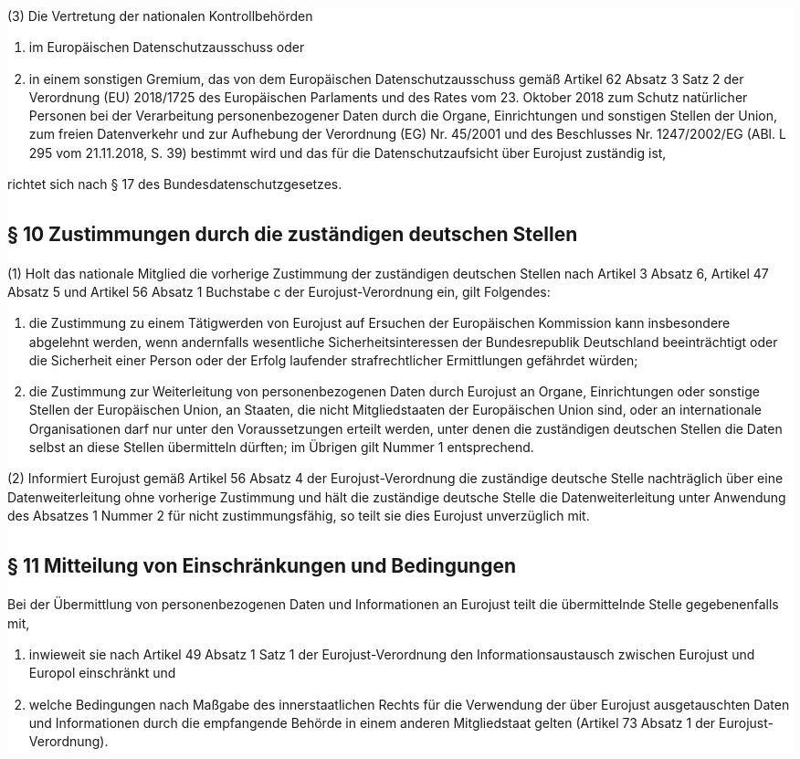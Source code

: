 (3) Die Vertretung der nationalen Kontrollbehörden

1.  im Europäischen Datenschutzausschuss oder


2.  in einem sonstigen Gremium, das von dem Europäischen Datenschutzausschuss gemäß Artikel 62 Absatz 3 Satz 2 der Verordnung (EU) 2018/1725 des Europäischen Parlaments und des Rates vom 23. Oktober 2018 zum Schutz natürlicher Personen bei der Verarbeitung personenbezogener Daten durch die Organe, Einrichtungen und sonstigen Stellen der Union, zum freien Datenverkehr und zur Aufhebung der Verordnung (EG) Nr. 45/2001 und des Beschlusses Nr. 1247/2002/EG (ABl. L 295 vom 21.11.2018, S. 39) bestimmt wird und das für die Datenschutzaufsicht über Eurojust zuständig ist,



richtet sich nach § 17 des Bundesdatenschutzgesetzes.


## § 10 Zustimmungen durch die zuständigen deutschen Stellen

(1) Holt das nationale Mitglied die vorherige Zustimmung der zuständigen deutschen Stellen nach Artikel 3 Absatz 6, Artikel 47 Absatz 5 und Artikel 56 Absatz 1 Buchstabe c der Eurojust-Verordnung ein, gilt Folgendes:

1.  die Zustimmung zu einem Tätigwerden von Eurojust auf Ersuchen der Europäischen Kommission kann insbesondere abgelehnt werden, wenn andernfalls wesentliche Sicherheitsinteressen der Bundesrepublik Deutschland beeinträchtigt oder die Sicherheit einer Person oder der Erfolg laufender strafrechtlicher Ermittlungen gefährdet würden;


2.  die Zustimmung zur Weiterleitung von personenbezogenen Daten durch Eurojust an Organe, Einrichtungen oder sonstige Stellen der Europäischen Union, an Staaten, die nicht Mitgliedstaaten der Europäischen Union sind, oder an internationale Organisationen darf nur unter den Voraussetzungen erteilt werden, unter denen die zuständigen deutschen Stellen die Daten selbst an diese Stellen übermitteln dürften; im Übrigen gilt Nummer 1 entsprechend.




(2) Informiert Eurojust gemäß Artikel 56 Absatz 4 der Eurojust-Verordnung die zuständige deutsche Stelle nachträglich über eine Datenweiterleitung ohne vorherige Zustimmung und hält die zuständige deutsche Stelle die Datenweiterleitung unter Anwendung des Absatzes 1 Nummer 2 für nicht zustimmungsfähig, so teilt sie dies Eurojust unverzüglich mit.


## § 11 Mitteilung von Einschränkungen und Bedingungen

Bei der Übermittlung von personenbezogenen Daten und Informationen an Eurojust teilt die übermittelnde Stelle gegebenenfalls mit,

1.  inwieweit sie nach Artikel 49 Absatz 1 Satz 1 der Eurojust-Verordnung den Informationsaustausch zwischen Eurojust und Europol einschränkt und


2.  welche Bedingungen nach Maßgabe des innerstaatlichen Rechts für die Verwendung der über Eurojust ausgetauschten Daten und Informationen durch die empfangende Behörde in einem anderen Mitgliedstaat gelten (Artikel 73 Absatz 1 der Eurojust-Verordnung).


